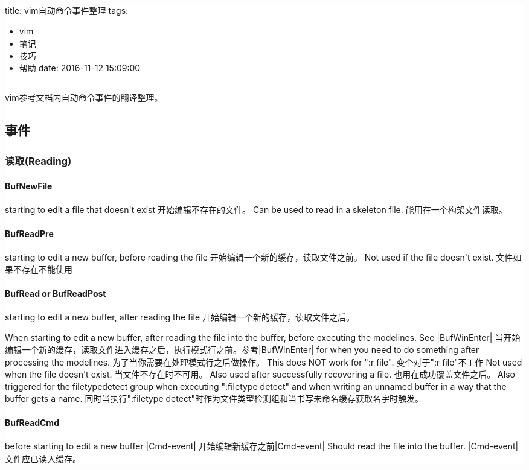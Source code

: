 title: vim自动命令事件整理
tags:
  - vim
  - 笔记
  - 技巧
  - 帮助
date: 2016-11-12 15:09:00

---

vim参考文档内自动命令事件的翻译整理。



## 事件 ##
### 读取(Reading) ###
#### BufNewFile ####

starting to edit a file that doesn't exist
开始编辑不存在的文件。
Can be used to read in a skeleton file.
能用在一个构架文件读取。

#### BufReadPre ####

starting to edit a new buffer, before reading the file
开始编辑一个新的缓存，读取文件之前。
Not used if the file doesn't exist.
文件如果不存在不能使用

#### BufRead or BufReadPost ####

starting to edit a new buffer, after reading the file
开始编辑一个新的缓存，读取文件之后。

When starting to edit a new buffer, after reading the file into the buffer, before executing the modelines.  See |BufWinEnter|
当开始编辑一个新的缓存，读取文件进入缓存之后，执行模式行之前。参考|BufWinEnter|
for when you need to do something after processing the modelines.
为了当你需要在处理模式行之后做操作。
This does NOT work for ":r file".
变个对于":r file"不工作
Not used when the file doesn't exist.
当文件不存在时不可用。
Also used after successfully recovering a file.
也用在成功覆盖文件之后。
Also triggered for the filetypedetect group when executing ":filetype detect" and when writing an unnamed buffer in a way that the buffer gets a name.
同时当执行":filetype detect"时作为文件类型检测组和当书写未命名缓存获取名字时触发。

#### BufReadCmd ####

before starting to edit a new buffer |Cmd-event|
开始编辑新缓存之前|Cmd-event|
Should read the file into the buffer. |Cmd-event|
文件应已读入缓存。

